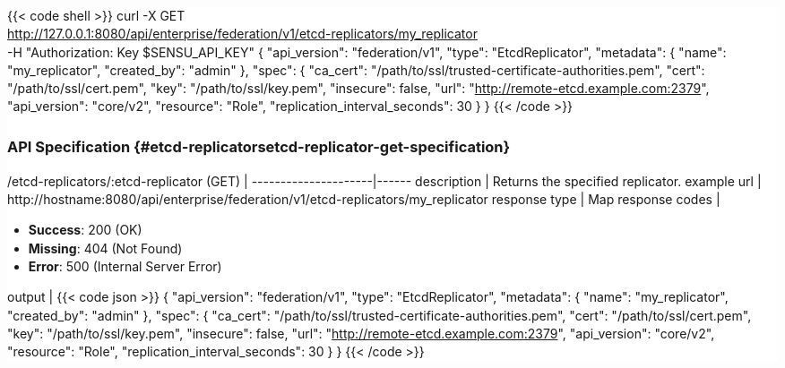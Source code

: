 {{< code shell >}}
curl -X GET \
http://127.0.0.1:8080/api/enterprise/federation/v1/etcd-replicators/my_replicator \
-H "Authorization: Key $SENSU_API_KEY"
{
  "api_version": "federation/v1",
  "type": "EtcdReplicator",
  "metadata": {
    "name": "my_replicator",
    "created_by": "admin"
  },
  "spec": {
    "ca_cert": "/path/to/ssl/trusted-certificate-authorities.pem",
    "cert": "/path/to/ssl/cert.pem",
    "key": "/path/to/ssl/key.pem",
    "insecure": false,
    "url": "http://remote-etcd.example.com:2379",
    "api_version": "core/v2",
    "resource": "Role",
    "replication_interval_seconds": 30
  }
}
{{< /code >}}

### API Specification {#etcd-replicatorsetcd-replicator-get-specification}

/etcd-replicators/:etcd-replicator (GET) | 
---------------------|------
description          | Returns the specified replicator.
example url          | http://hostname:8080/api/enterprise/federation/v1/etcd-replicators/my_replicator
response type        | Map
response codes       | <ul><li>**Success**: 200 (OK)</li><li> **Missing**: 404 (Not Found)</li><li>**Error**: 500 (Internal Server Error)</li></ul>
output               | {{< code json >}}
{
  "api_version": "federation/v1",
  "type": "EtcdReplicator",
  "metadata": {
    "name": "my_replicator",
    "created_by": "admin"
  },
  "spec": {
    "ca_cert": "/path/to/ssl/trusted-certificate-authorities.pem",
    "cert": "/path/to/ssl/cert.pem",
    "key": "/path/to/ssl/key.pem",
    "insecure": false,
    "url": "http://remote-etcd.example.com:2379",
    "api_version": "core/v2",
    "resource": "Role",
    "replication_interval_seconds": 30
  }
}
{{< /code >}}
